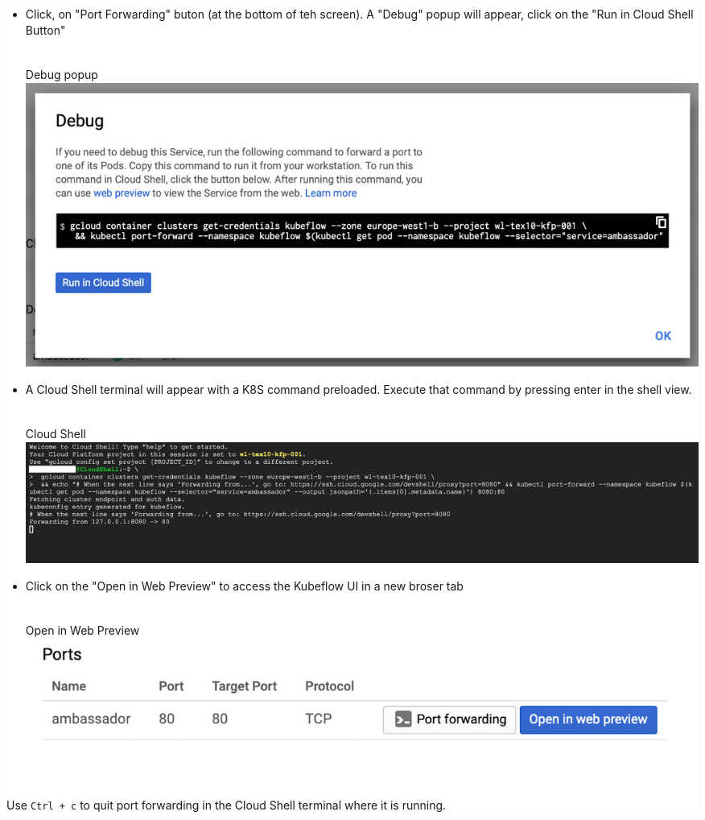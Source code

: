 - Click, on "Port Forwarding" buton (at the bottom of teh screen). A "Debug" popup will appear, click on the "Run in Cloud Shell Button"
     
     <br>Debug popup<br>
     ![Debug popup](doc-assets/90b-PortForwarding.png "Debug popup")
         
- A Cloud Shell terminal will appear with a K8S command preloaded. Execute that command by pressing enter in the shell view.
     
     <br>Cloud Shell<br>
     ![Cloud Shell](doc-assets/90c-PortForwarding.png "Cloud Shell")
     
- Click on the "Open in Web Preview" to access the Kubeflow UI in a new broser tab
     
     <br>Open in Web Preview<br>
     ![Open in Web Preview](doc-assets/90d-PortForwarding.png "Open in Web Preview")



Use `Ctrl + c` to quit port forwarding in the Cloud Shell terminal where it is running.